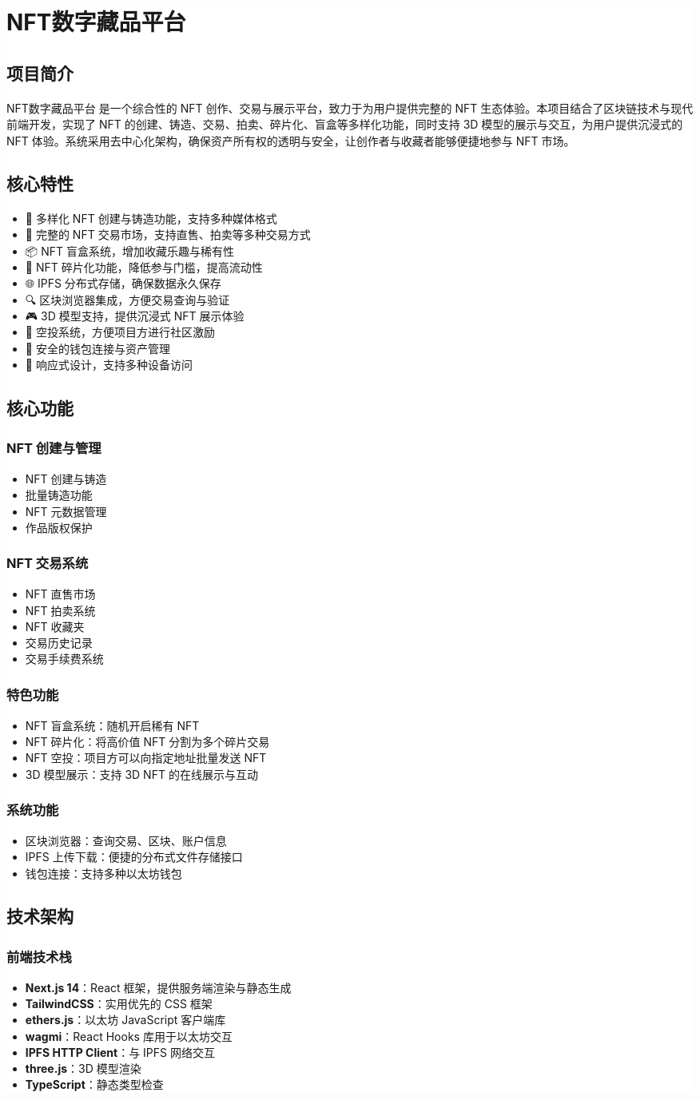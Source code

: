 # NFT数字藏品平台

## 项目简介
NFT数字藏品平台 是一个综合性的 NFT 创作、交易与展示平台，致力于为用户提供完整的 NFT 生态体验。本项目结合了区块链技术与现代前端开发，实现了 NFT 的创建、铸造、交易、拍卖、碎片化、盲盒等多样化功能，同时支持 3D 模型的展示与交互，为用户提供沉浸式的 NFT 体验。系统采用去中心化架构，确保资产所有权的透明与安全，让创作者与收藏者能够便捷地参与 NFT 市场。

## 核心特性
- 🎨 多样化 NFT 创建与铸造功能，支持多种媒体格式
- 🔄 完整的 NFT 交易市场，支持直售、拍卖等多种交易方式
- 📦 NFT 盲盒系统，增加收藏乐趣与稀有性
- 🧩 NFT 碎片化功能，降低参与门槛，提高流动性
- 🌐 IPFS 分布式存储，确保数据永久保存
- 🔍 区块浏览器集成，方便交易查询与验证
- 🎮 3D 模型支持，提供沉浸式 NFT 展示体验
- 🚀 空投系统，方便项目方进行社区激励
- 🔐 安全的钱包连接与资产管理
- 🌈 响应式设计，支持多种设备访问

## 核心功能
### NFT 创建与管理
- NFT 创建与铸造
- 批量铸造功能
- NFT 元数据管理
- 作品版权保护

### NFT 交易系统
- NFT 直售市场
- NFT 拍卖系统
- NFT 收藏夹
- 交易历史记录
- 交易手续费系统

### 特色功能
- NFT 盲盒系统：随机开启稀有 NFT
- NFT 碎片化：将高价值 NFT 分割为多个碎片交易
- NFT 空投：项目方可以向指定地址批量发送 NFT
- 3D 模型展示：支持 3D NFT 的在线展示与互动

### 系统功能
- 区块浏览器：查询交易、区块、账户信息
- IPFS 上传下载：便捷的分布式文件存储接口
- 钱包连接：支持多种以太坊钱包

## 技术架构
### 前端技术栈
- **Next.js 14**：React 框架，提供服务端渲染与静态生成
- **TailwindCSS**：实用优先的 CSS 框架
- **ethers.js**：以太坊 JavaScript 客户端库
- **wagmi**：React Hooks 库用于以太坊交互
- **IPFS HTTP Client**：与 IPFS 网络交互
- **three.js**：3D 模型渲染
- **TypeScript**：静态类型检查
